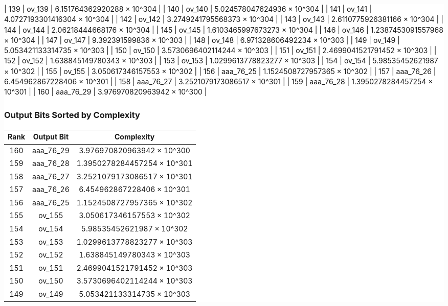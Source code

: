 | 139 | ov_139 | 6.151764362920288 × 10^304 |
| 140 | ov_140 | 5.024578047624936 × 10^304 |
| 141 | ov_141 | 4.0727193301416304 × 10^304 |
| 142 | ov_142 | 3.2749241795568373 × 10^304 |
| 143 | ov_143 | 2.6110775926381166 × 10^304 |
| 144 | ov_144 | 2.06218444668176 × 10^304 |
| 145 | ov_145 | 1.6103465997673273 × 10^304 |
| 146 | ov_146 | 1.2387453091557968 × 10^304 |
| 147 | ov_147 | 9.392391599836 × 10^303 |
| 148 | ov_148 | 6.971328606492234 × 10^303 |
| 149 | ov_149 | 5.053421133314735 × 10^303 |
| 150 | ov_150 | 3.5730696402114244 × 10^303 |
| 151 | ov_151 | 2.4699041521791452 × 10^303 |
| 152 | ov_152 | 1.638845149780343 × 10^303 |
| 153 | ov_153 | 1.0299613778823277 × 10^303 |
| 154 | ov_154 | 5.98535452621987 × 10^302 |
| 155 | ov_155 | 3.050617346157553 × 10^302 |
| 156 | aaa_76_25 | 1.1524508727957365 × 10^302 |
| 157 | aaa_76_26 | 6.454962867228406 × 10^301 |
| 158 | aaa_76_27 | 3.2521079173086517 × 10^301 |
| 159 | aaa_76_28 | 1.3950278284457254 × 10^301 |
| 160 | aaa_76_29 | 3.976970820963942 × 10^300 |

### Output Bits Sorted by Complexity

| Rank | Output Bit | Complexity |
|:----:|:----------:|:----------:|
| 160 | aaa_76_29 | 3.976970820963942 × 10^300 |
| 159 | aaa_76_28 | 1.3950278284457254 × 10^301 |
| 158 | aaa_76_27 | 3.2521079173086517 × 10^301 |
| 157 | aaa_76_26 | 6.454962867228406 × 10^301 |
| 156 | aaa_76_25 | 1.1524508727957365 × 10^302 |
| 155 | ov_155 | 3.050617346157553 × 10^302 |
| 154 | ov_154 | 5.98535452621987 × 10^302 |
| 153 | ov_153 | 1.0299613778823277 × 10^303 |
| 152 | ov_152 | 1.638845149780343 × 10^303 |
| 151 | ov_151 | 2.4699041521791452 × 10^303 |
| 150 | ov_150 | 3.5730696402114244 × 10^303 |
| 149 | ov_149 | 5.053421133314735 × 10^303 |